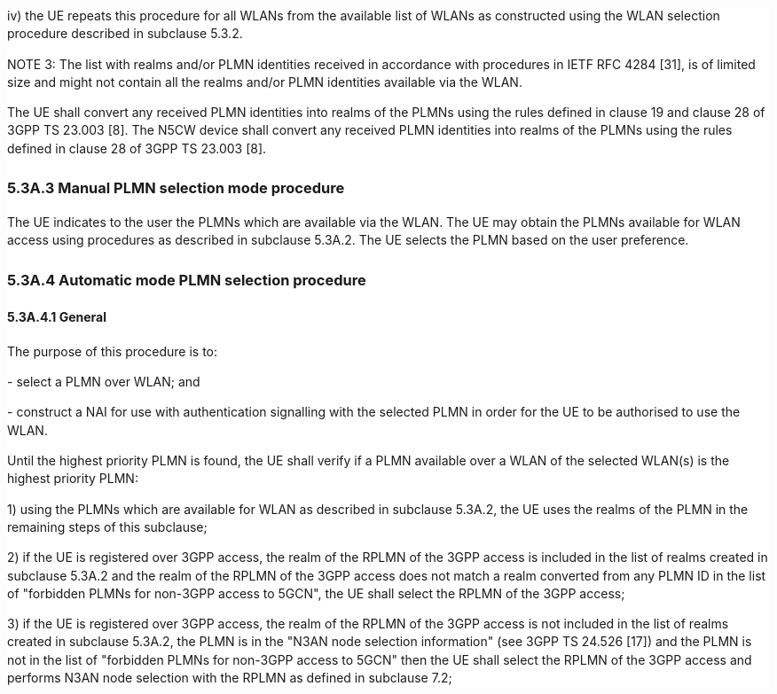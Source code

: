 iv\) the UE repeats this procedure for all WLANs from the available list
of WLANs as constructed using the WLAN selection procedure described in
subclause 5.3.2.

NOTE 3: The list with realms and/or PLMN identities received in
accordance with procedures in IETF RFC 4284 \[31\], is of limited size
and might not contain all the realms and/or PLMN identities available
via the WLAN.

The UE shall convert any received PLMN identities into realms of the
PLMNs using the rules defined in clause 19 and clause 28 of
3GPP TS 23.003 \[8\]. The N5CW device shall convert any received PLMN
identities into realms of the PLMNs using the rules defined in clause 28
of 3GPP TS 23.003 \[8\].

### 5.3A.3 Manual PLMN selection mode procedure

The UE indicates to the user the PLMNs which are available via the WLAN.
The UE may obtain the PLMNs available for WLAN access using procedures
as described in subclause 5.3A.2. The UE selects the PLMN based on the
user preference.

### 5.3A.4 Automatic mode PLMN selection procedure

#### 5.3A.4.1 General

The purpose of this procedure is to:

\- select a PLMN over WLAN; and

\- construct a NAI for use with authentication signalling with the
selected PLMN in order for the UE to be authorised to use the WLAN.

Until the highest priority PLMN is found, the UE shall verify if a PLMN
available over a WLAN of the selected WLAN(s) is the highest priority
PLMN:

1\) using the PLMNs which are available for WLAN as described in
subclause 5.3A.2, the UE uses the realms of the PLMN in the remaining
steps of this subclause;

2\) if the UE is registered over 3GPP access, the realm of the RPLMN of
the 3GPP access is included in the list of realms created in
subclause 5.3A.2 and the realm of the RPLMN of the 3GPP access does not
match a realm converted from any PLMN ID in the list of \"forbidden
PLMNs for non-3GPP access to 5GCN\", the UE shall select the RPLMN of
the 3GPP access;

3\) if the UE is registered over 3GPP access, the realm of the RPLMN of
the 3GPP access is not included in the list of realms created in
subclause 5.3A.2, the PLMN is in the \"N3AN node selection information\"
(see 3GPP TS 24.526 \[17\]) and the PLMN is not in the list of
\"forbidden PLMNs for non-3GPP access to 5GCN\" then the UE shall select
the RPLMN of the 3GPP access and performs N3AN node selection with the
RPLMN as defined in subclause 7.2;
